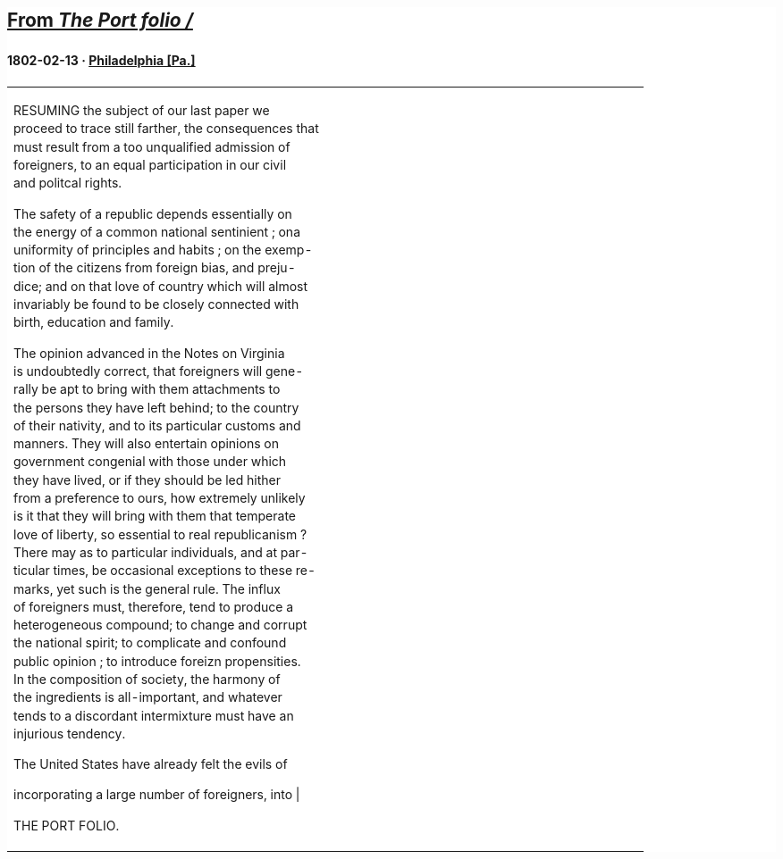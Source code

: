 
## [From _The Port folio /_](https://archive.org/details/sim_port-folio_1802-02-13_2_6/page/n6/mode/1up?view=theater)

#### 1802-02-13 &middot; [Philadelphia [Pa.]](http://dbpedia.org/resource/Philadelphia)

<table style="width: 100%;"><tr><td style="width: 50%">

  
  
RESUMING the subject of our last paper we  
proceed to trace still farther, the consequences that  
must result from a too unqualified admission of  
foreigners, to an equal participation in our civil  
and politcal rights.  
  
The safety of a republic depends essentially on  
the energy of a common national sentinient ; ona  
uniformity of principles and habits ; on the exemp-  
tion of the citizens from foreign bias, and preju-  
dice; and on that love of country which will almost  
invariably be found to be closely connected with  
birth, education and family.  
  
The opinion advanced in the Notes on Virginia  
is undoubtedly correct, that foreigners will gene-  
rally be apt to bring with them attachments to  
the persons they have left behind; to the country  
of their nativity, and to its particular customs and  
manners. They will also entertain opinions on  
government congenial with those under which  
they have lived, or if they should be led hither  
from a preference to ours, how extremely unlikely  
is it that they will bring with them that temperate  
love of liberty, so essential to real republicanism ?  
There may as to particular individuals, and at par-  
ticular times, be occasional exceptions to these re-  
marks, yet such is the general rule. The influx  
of foreigners must, therefore, tend to produce a  
heterogeneous compound; to change and corrupt  
the national spirit; to complicate and confound  
public opinion ; to introduce foreizn propensities.  
In the composition of society, the harmony of  
the ingredients is all-important, and whatever  
tends to a discordant intermixture must have an  
injurious tendency.  
  
The United States have already felt the evils of  
  
incorporating a large number of foreigners, into |  
  
  
  
THE PORT FOLIO.  
  
